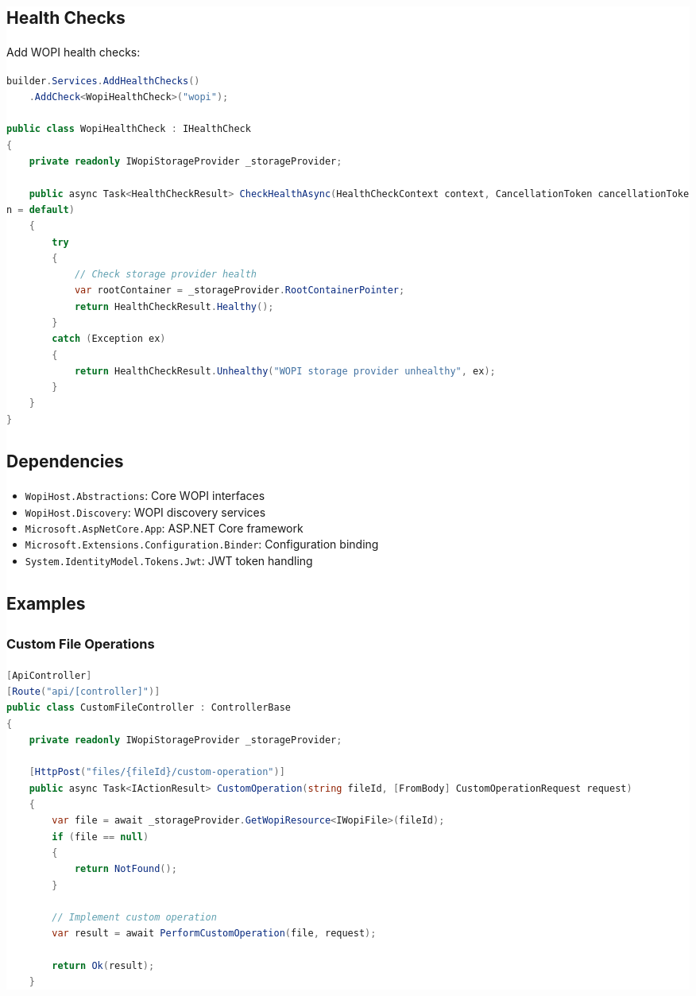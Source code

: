 ## Health Checks

Add WOPI health checks:

```csharp
builder.Services.AddHealthChecks()
    .AddCheck<WopiHealthCheck>("wopi");

public class WopiHealthCheck : IHealthCheck
{
    private readonly IWopiStorageProvider _storageProvider;
    
    public async Task<HealthCheckResult> CheckHealthAsync(HealthCheckContext context, CancellationToken cancellationToken = default)
    {
        try
        {
            // Check storage provider health
            var rootContainer = _storageProvider.RootContainerPointer;
            return HealthCheckResult.Healthy();
        }
        catch (Exception ex)
        {
            return HealthCheckResult.Unhealthy("WOPI storage provider unhealthy", ex);
        }
    }
}
```

## Dependencies

- `WopiHost.Abstractions`: Core WOPI interfaces
- `WopiHost.Discovery`: WOPI discovery services
- `Microsoft.AspNetCore.App`: ASP.NET Core framework
- `Microsoft.Extensions.Configuration.Binder`: Configuration binding
- `System.IdentityModel.Tokens.Jwt`: JWT token handling

## Examples

### Custom File Operations

```csharp
[ApiController]
[Route("api/[controller]")]
public class CustomFileController : ControllerBase
{
    private readonly IWopiStorageProvider _storageProvider;
    
    [HttpPost("files/{fileId}/custom-operation")]
    public async Task<IActionResult> CustomOperation(string fileId, [FromBody] CustomOperationRequest request)
    {
        var file = await _storageProvider.GetWopiResource<IWopiFile>(fileId);
        if (file == null)
        {
            return NotFound();
        }
        
        // Implement custom operation
        var result = await PerformCustomOperation(file, request);
        
        return Ok(result);
    }
```